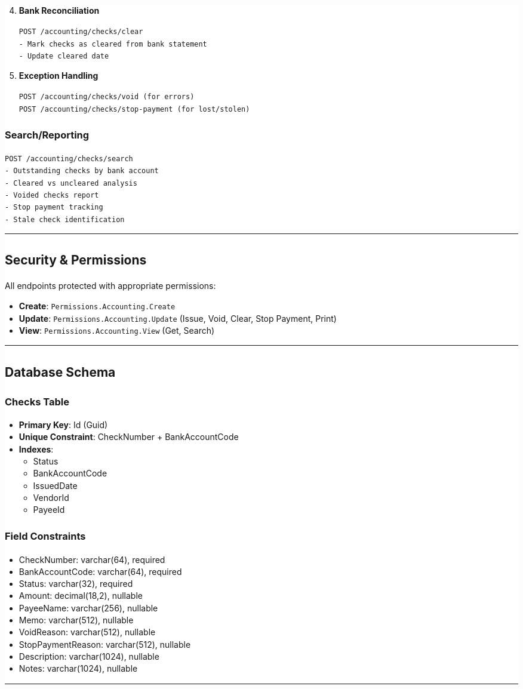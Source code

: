4. **Bank Reconciliation**
   ```
   POST /accounting/checks/clear
   - Mark checks as cleared from bank statement
   - Update cleared date
   ```

5. **Exception Handling**
   ```
   POST /accounting/checks/void (for errors)
   POST /accounting/checks/stop-payment (for lost/stolen)
   ```

### Search/Reporting
```
POST /accounting/checks/search
- Outstanding checks by bank account
- Cleared vs uncleared analysis
- Voided checks report
- Stop payment tracking
- Stale check identification
```

---

## Security & Permissions

All endpoints protected with appropriate permissions:
- **Create**: `Permissions.Accounting.Create`
- **Update**: `Permissions.Accounting.Update` (Issue, Void, Clear, Stop Payment, Print)
- **View**: `Permissions.Accounting.View` (Get, Search)

---

## Database Schema

### Checks Table
- **Primary Key**: Id (Guid)
- **Unique Constraint**: CheckNumber + BankAccountCode
- **Indexes**: 
  - Status
  - BankAccountCode
  - IssuedDate
  - VendorId
  - PayeeId

### Field Constraints
- CheckNumber: varchar(64), required
- BankAccountCode: varchar(64), required
- Status: varchar(32), required
- Amount: decimal(18,2), nullable
- PayeeName: varchar(256), nullable
- Memo: varchar(512), nullable
- VoidReason: varchar(512), nullable
- StopPaymentReason: varchar(512), nullable
- Description: varchar(1024), nullable
- Notes: varchar(1024), nullable

---